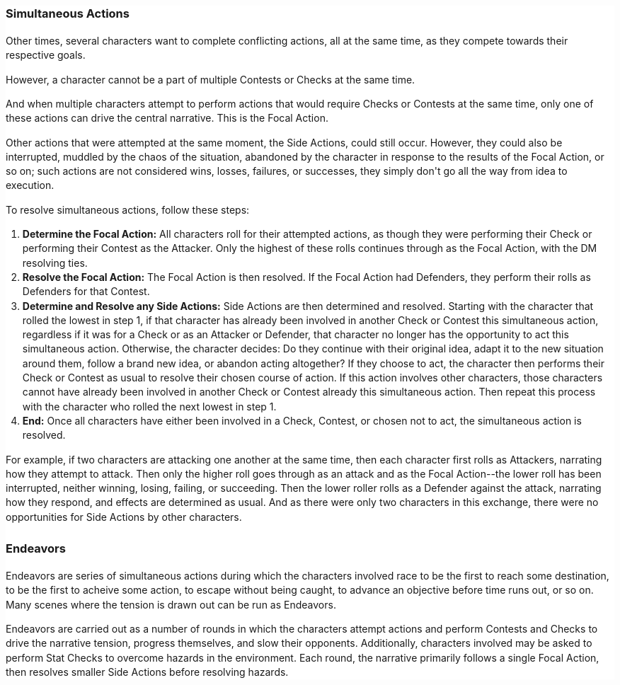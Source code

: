 ### Simultaneous Actions

Other times, several characters want to complete conflicting actions, all at the same time, as they compete towards their respective goals.

However, a character cannot be a part of multiple Contests or Checks at the same time.

And when multiple characters attempt to perform actions that would require Checks or Contests at the same time, only one of these actions can drive the central narrative. This is the Focal Action.

Other actions that were attempted at the same moment, the Side Actions, could still occur. However, they could also be interrupted, muddled by the chaos of the situation, abandoned by the character in response to the results of the Focal Action, or so on; such actions are not considered wins, losses, failures, or successes, they simply don't go all the way from idea to execution.

To resolve simultaneous actions, follow these steps:

1. **Determine the Focal Action:** All characters roll for their attempted actions, as though they were performing their Check or performing their Contest as the Attacker. Only the highest of these rolls continues through as the Focal Action, with the DM resolving ties.
2. **Resolve the Focal Action:** The Focal Action is then resolved. If the Focal Action had Defenders, they perform their rolls as Defenders for that Contest.
3. **Determine and Resolve any Side Actions:** Side Actions are then determined and resolved. Starting with the character that rolled the lowest in step 1, if that character has already been involved in another Check or Contest this simultaneous action, regardless if it was for a Check or as an Attacker or Defender, that character no longer has the opportunity to act this simultaneous action. Otherwise, the character decides: Do they continue with their original idea, adapt it to the new situation around them, follow a brand new idea, or abandon acting altogether? If they choose to act, the character then performs their Check or Contest as usual to resolve their chosen course of action. If this action involves other characters, those characters cannot have already been involved in another Check or Contest already this simultaneous action. Then repeat this process with the character who rolled the next lowest in step 1.
4. **End:** Once all characters have either been involved in a Check, Contest, or chosen not to act, the simultaneous action is resolved.

For example, if two characters are attacking one another at the same time, then each character first rolls as Attackers, narrating how they attempt to attack. Then only the higher roll goes through as an attack and as the Focal Action--the lower roll has been interrupted, neither winning, losing, failing, or succeeding. Then the lower roller rolls as a Defender against the attack, narrating how they respond, and effects are determined as usual. And as there were only two characters in this exchange, there were no opportunities for Side Actions by other characters.

### Endeavors

Endeavors are series of simultaneous actions during which the characters involved race to be the first to reach some destination, to be the first to acheive some action, to escape without being caught, to advance an objective before time runs out, or so on. Many scenes where the tension is drawn out can be run as Endeavors.

Endeavors are carried out as a number of rounds in which the characters attempt actions and perform Contests and Checks to drive the narrative tension, progress themselves, and slow their opponents. Additionally, characters involved may be asked to perform Stat Checks to overcome hazards in the environment. Each round, the narrative primarily follows a single Focal Action, then resolves smaller Side Actions before resolving hazards.
